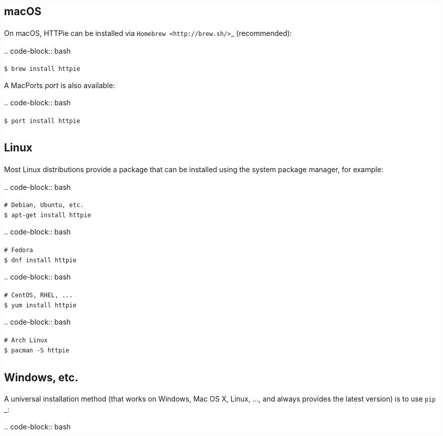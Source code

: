 
macOS
-----


On macOS, HTTPie can be installed via `Homebrew <http://brew.sh/>`_
(recommended):

.. code-block:: bash

    $ brew install httpie


A MacPorts *port* is also available:

.. code-block:: bash

    $ port install httpie

Linux
-----

Most Linux distributions provide a package that can be installed using the
system package manager, for example:

.. code-block:: bash

    # Debian, Ubuntu, etc.
    $ apt-get install httpie

.. code-block:: bash

    # Fedora
    $ dnf install httpie

.. code-block:: bash

    # CentOS, RHEL, ...
    $ yum install httpie

.. code-block:: bash

    # Arch Linux
    $ pacman -S httpie


Windows, etc.
-------------

A universal installation method (that works on Windows, Mac OS X, Linux, …,
and always provides the latest version) is to use `pip`_:


.. code-block:: bash
